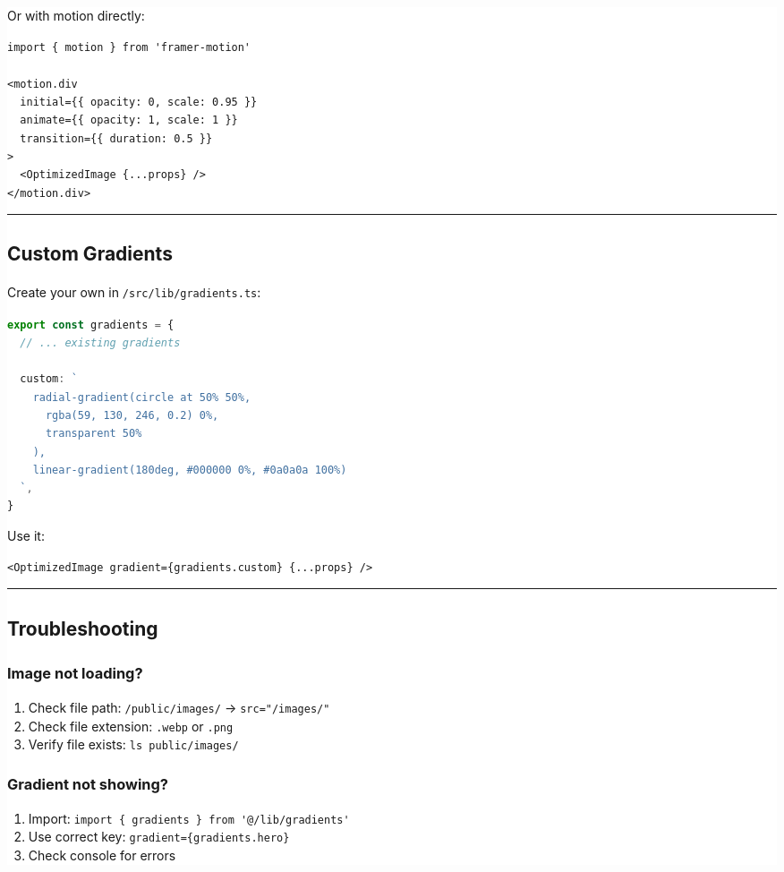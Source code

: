 Or with motion directly:

```tsx
import { motion } from 'framer-motion'

<motion.div
  initial={{ opacity: 0, scale: 0.95 }}
  animate={{ opacity: 1, scale: 1 }}
  transition={{ duration: 0.5 }}
>
  <OptimizedImage {...props} />
</motion.div>
```

---

## Custom Gradients

Create your own in `/src/lib/gradients.ts`:

```ts
export const gradients = {
  // ... existing gradients
  
  custom: `
    radial-gradient(circle at 50% 50%, 
      rgba(59, 130, 246, 0.2) 0%, 
      transparent 50%
    ),
    linear-gradient(180deg, #000000 0%, #0a0a0a 100%)
  `,
}
```

Use it:
```tsx
<OptimizedImage gradient={gradients.custom} {...props} />
```

---

## Troubleshooting

### Image not loading?
1. Check file path: `/public/images/` → `src="/images/"`
2. Check file extension: `.webp` or `.png`
3. Verify file exists: `ls public/images/`

### Gradient not showing?
1. Import: `import { gradients } from '@/lib/gradients'`
2. Use correct key: `gradient={gradients.hero}`
3. Check console for errors
